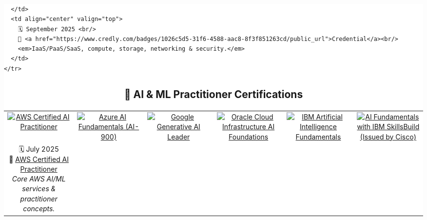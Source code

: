       </td>
      <td align="center" valign="top">
        🗓️ September 2025 <br/>
        🔗 <a href="https://www.credly.com/badges/1026c5d5-31f6-4588-aac8-8f3f851263cd/public_url">Credential</a><br/>
        <em>IaaS/PaaS/SaaS, compute, storage, networking & security.</em>
      </td>
    </tr>
  </table>
</div>




<h2 align="center">🤖 AI &amp; ML Practitioner Certifications</h2>
<div align="center">
  <table style="width:100%; table-layout:fixed;">
    <tr>
      <!-- Icon Row -->
      <td align="center" width="16.66%">
        <a href="https://www.credly.com/badges/9ed2757a-38a7-44b5-b274-84d2e0343896/public_url">
          <img src="./badges/aws-certified-ai-practitioner.png" width="120" alt="AWS Certified AI Practitioner"/>
        </a>
      </td>
      <td align="center" width="16.66%">
        <a href="https://learn.microsoft.com/en-us/users/kenangain/credentials/cda377724f75b0db?ref=https%3A%2F%2Fwww.credly.com%2F">
          <img src="./badges/azure-ai-fundamentals.png" width="120" alt="Azure AI Fundamentals (AI-900)"/>
        </a>
      </td>
      <td align="center" width="16.66%">
        <a href="https://www.credly.com/badges/9a6ef02b-e4b6-4889-ad3e-499223bae832/public_url">
          <img src="./badges/generative-ai-leader-certification (1).png" width="120" alt="Google Generative AI Leader"/>
        </a>
      </td>
      <td align="center" width="16.66%">
        <a href="https://catalog-education.oracle.com/ords/certview/sharebadge?id=8ECBEDDBF41A432652D2FE730242B5D2A27689B00914167AD35C9A59EB45AA2F">
          <img src="./badges/Oracle Cloud Infrastructure 2025 Certified AI Foundations Associate.png" width="120" alt="Oracle Cloud Infrastructure AI Foundations"/>
        </a>
      </td>
      <!-- NEW: IBM AI Fundamentals -->
      <td align="center" width="16.66%">
        <a href="https://www.credly.com/badges/dd9fd013-1052-4364-bf4a-7f237cafb035/public_url">
          <img src="./badges/ibm-artificial-intelligence-fundamentals.png" width="120" alt="IBM Artificial Intelligence Fundamentals"/>
        </a>
      </td>
      <!-- NEW: Cisco – AI Fundamentals with IBM SkillsBuild -->
      <td align="center" width="16.66%">
        <a href="https://www.credly.com/badges/bf03923b-1515-4e16-8fe6-be3c88996c5b/public_url">
          <img src="./badges/ai-fundamentals-with-ibm-skillsbuild.png" width="120" alt="AI Fundamentals with IBM SkillsBuild (Issued by Cisco)"/>
        </a>
      </td>
    </tr>
    <tr>
      <!-- Text Row -->
      <td align="center" width="16.66%">
        🗓️ July 2025<br/>
        🔗 <a href="https://www.credly.com/badges/9ed2757a-38a7-44b5-b274-84d2e0343896/public_url">AWS Certified AI Practitioner</a><br/>
        <em>Core AWS AI/ML services & practitioner concepts.</em>
      </td>